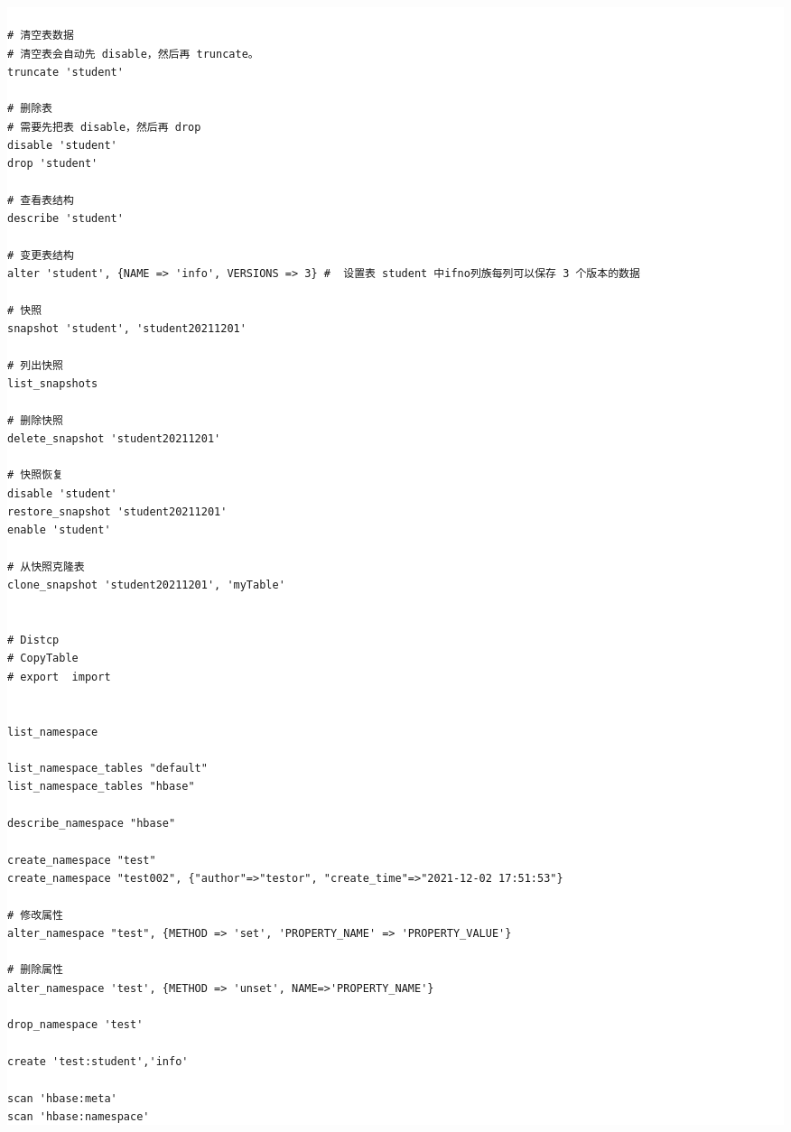 ```shell

# 清空表数据
# 清空表会自动先 disable，然后再 truncate。
truncate 'student'

# 删除表
# 需要先把表 disable，然后再 drop
disable 'student'
drop 'student'

# 查看表结构
describe 'student'

# 变更表结构
alter 'student', {NAME => 'info', VERSIONS => 3} #  设置表 student 中ifno列族每列可以保存 3 个版本的数据

# 快照
snapshot 'student', 'student20211201'

# 列出快照
list_snapshots 

# 删除快照
delete_snapshot 'student20211201' 

# 快照恢复
disable 'student'
restore_snapshot 'student20211201'
enable 'student'

# 从快照克隆表
clone_snapshot 'student20211201', 'myTable' 


# Distcp
# CopyTable
# export  import 


list_namespace

list_namespace_tables "default"
list_namespace_tables "hbase"

describe_namespace "hbase"

create_namespace "test"
create_namespace "test002", {"author"=>"testor", "create_time"=>"2021-12-02 17:51:53"}

# 修改属性
alter_namespace "test", {METHOD => 'set', 'PROPERTY_NAME' => 'PROPERTY_VALUE'}

# 删除属性
alter_namespace 'test', {METHOD => 'unset', NAME=>'PROPERTY_NAME'}

drop_namespace 'test'

create 'test:student','info'

scan 'hbase:meta'
scan 'hbase:namespace'
```
